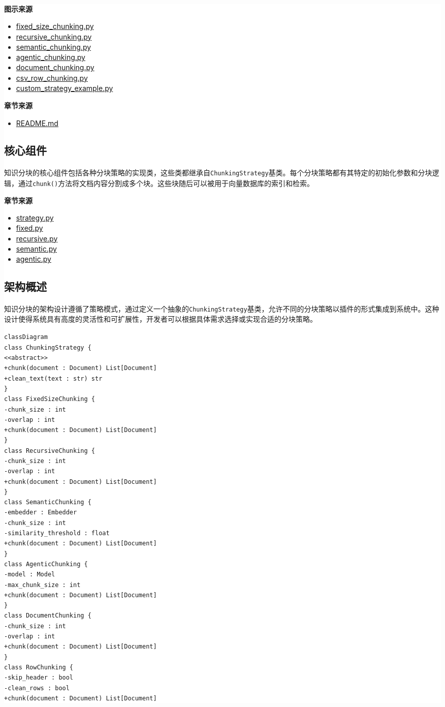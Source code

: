 **图示来源**
- [fixed_size_chunking.py](file://cookbook/knowledge/chunking/fixed_size_chunking.py)
- [recursive_chunking.py](file://cookbook/knowledge/chunking/recursive_chunking.py)
- [semantic_chunking.py](file://cookbook/knowledge/chunking/semantic_chunking.py)
- [agentic_chunking.py](file://cookbook/knowledge/chunking/agentic_chunking.py)
- [document_chunking.py](file://cookbook/knowledge/chunking/document_chunking.py)
- [csv_row_chunking.py](file://cookbook/knowledge/chunking/csv_row_chunking.py)
- [custom_strategy_example.py](file://cookbook/knowledge/chunking/custom_strategy_example.py)

**章节来源**
- [README.md](file://cookbook/knowledge/chunking/README.md)

## 核心组件
知识分块的核心组件包括各种分块策略的实现类，这些类都继承自`ChunkingStrategy`基类。每个分块策略都有其特定的初始化参数和分块逻辑，通过`chunk()`方法将文档内容分割成多个块。这些块随后可以被用于向量数据库的索引和检索。

**章节来源**
- [strategy.py](file://libs/agno/agno/knowledge/chunking/strategy.py)
- [fixed.py](file://libs/agno/agno/knowledge/chunking/fixed.py)
- [recursive.py](file://libs/agno/agno/knowledge/chunking/recursive.py)
- [semantic.py](file://libs/agno/agno/knowledge/chunking/semantic.py)
- [agentic.py](file://libs/agno/agno/knowledge/chunking/agentic.py)

## 架构概述
知识分块的架构设计遵循了策略模式，通过定义一个抽象的`ChunkingStrategy`基类，允许不同的分块策略以插件的形式集成到系统中。这种设计使得系统具有高度的灵活性和可扩展性，开发者可以根据具体需求选择或实现合适的分块策略。

```mermaid
classDiagram
class ChunkingStrategy {
<<abstract>>
+chunk(document : Document) List[Document]
+clean_text(text : str) str
}
class FixedSizeChunking {
-chunk_size : int
-overlap : int
+chunk(document : Document) List[Document]
}
class RecursiveChunking {
-chunk_size : int
-overlap : int
+chunk(document : Document) List[Document]
}
class SemanticChunking {
-embedder : Embedder
-chunk_size : int
-similarity_threshold : float
+chunk(document : Document) List[Document]
}
class AgenticChunking {
-model : Model
-max_chunk_size : int
+chunk(document : Document) List[Document]
}
class DocumentChunking {
-chunk_size : int
-overlap : int
+chunk(document : Document) List[Document]
}
class RowChunking {
-skip_header : bool
-clean_rows : bool
+chunk(document : Document) List[Document]
```